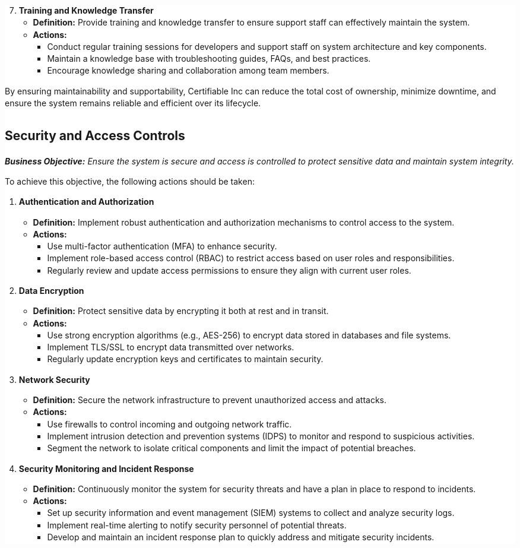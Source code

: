 7. **Training and Knowledge Transfer**
   - **Definition:** Provide training and knowledge transfer to ensure support staff can effectively maintain the system.
   - **Actions:**
     - Conduct regular training sessions for developers and support staff on system architecture and key components.
     - Maintain a knowledge base with troubleshooting guides, FAQs, and best practices.
     - Encourage knowledge sharing and collaboration among team members.

By ensuring maintainability and supportability, Certifiable Inc can reduce the total cost of ownership, minimize downtime, and ensure the system remains reliable and efficient over its lifecycle.

## **Security and Access Controls**

__*Business Objective:*__ *Ensure the system is secure and access is controlled to protect sensitive data and maintain system integrity.*

To achieve this objective, the following actions should be taken:

1. **Authentication and Authorization**
   - **Definition:** Implement robust authentication and authorization mechanisms to control access to the system.
   - **Actions:**
     - Use multi-factor authentication (MFA) to enhance security.
     - Implement role-based access control (RBAC) to restrict access based on user roles and responsibilities.
     - Regularly review and update access permissions to ensure they align with current user roles.

2. **Data Encryption**
   - **Definition:** Protect sensitive data by encrypting it both at rest and in transit.
   - **Actions:**
     - Use strong encryption algorithms (e.g., AES-256) to encrypt data stored in databases and file systems.
     - Implement TLS/SSL to encrypt data transmitted over networks.
     - Regularly update encryption keys and certificates to maintain security.

3. **Network Security**
   - **Definition:** Secure the network infrastructure to prevent unauthorized access and attacks.
   - **Actions:**
     - Use firewalls to control incoming and outgoing network traffic.
     - Implement intrusion detection and prevention systems (IDPS) to monitor and respond to suspicious activities.
     - Segment the network to isolate critical components and limit the impact of potential breaches.

4. **Security Monitoring and Incident Response**
   - **Definition:** Continuously monitor the system for security threats and have a plan in place to respond to incidents.
   - **Actions:**
     - Set up security information and event management (SIEM) systems to collect and analyze security logs.
     - Implement real-time alerting to notify security personnel of potential threats.
     - Develop and maintain an incident response plan to quickly address and mitigate security incidents.
